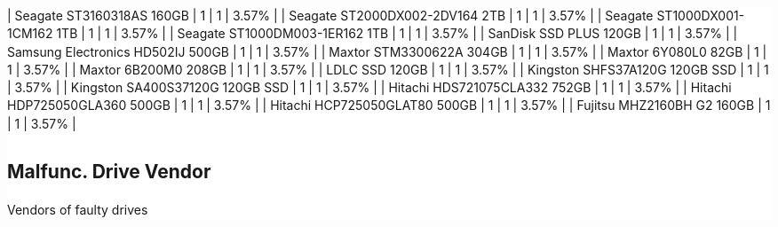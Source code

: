 | Seagate ST3160318AS 160GB         | 1        | 1      | 3.57%   |
| Seagate ST2000DX002-2DV164 2TB    | 1        | 1      | 3.57%   |
| Seagate ST1000DX001-1CM162 1TB    | 1        | 1      | 3.57%   |
| Seagate ST1000DM003-1ER162 1TB    | 1        | 1      | 3.57%   |
| SanDisk SSD PLUS 120GB            | 1        | 1      | 3.57%   |
| Samsung Electronics HD502IJ 500GB | 1        | 1      | 3.57%   |
| Maxtor STM3300622A 304GB          | 1        | 1      | 3.57%   |
| Maxtor 6Y080L0 82GB               | 1        | 1      | 3.57%   |
| Maxtor 6B200M0 208GB              | 1        | 1      | 3.57%   |
| LDLC SSD 120GB                    | 1        | 1      | 3.57%   |
| Kingston SHFS37A120G 120GB SSD    | 1        | 1      | 3.57%   |
| Kingston SA400S37120G 120GB SSD   | 1        | 1      | 3.57%   |
| Hitachi HDS721075CLA332 752GB     | 1        | 1      | 3.57%   |
| Hitachi HDP725050GLA360 500GB     | 1        | 1      | 3.57%   |
| Hitachi HCP725050GLAT80 500GB     | 1        | 1      | 3.57%   |
| Fujitsu MHZ2160BH G2 160GB        | 1        | 1      | 3.57%   |

Malfunc. Drive Vendor
---------------------

Vendors of faulty drives
